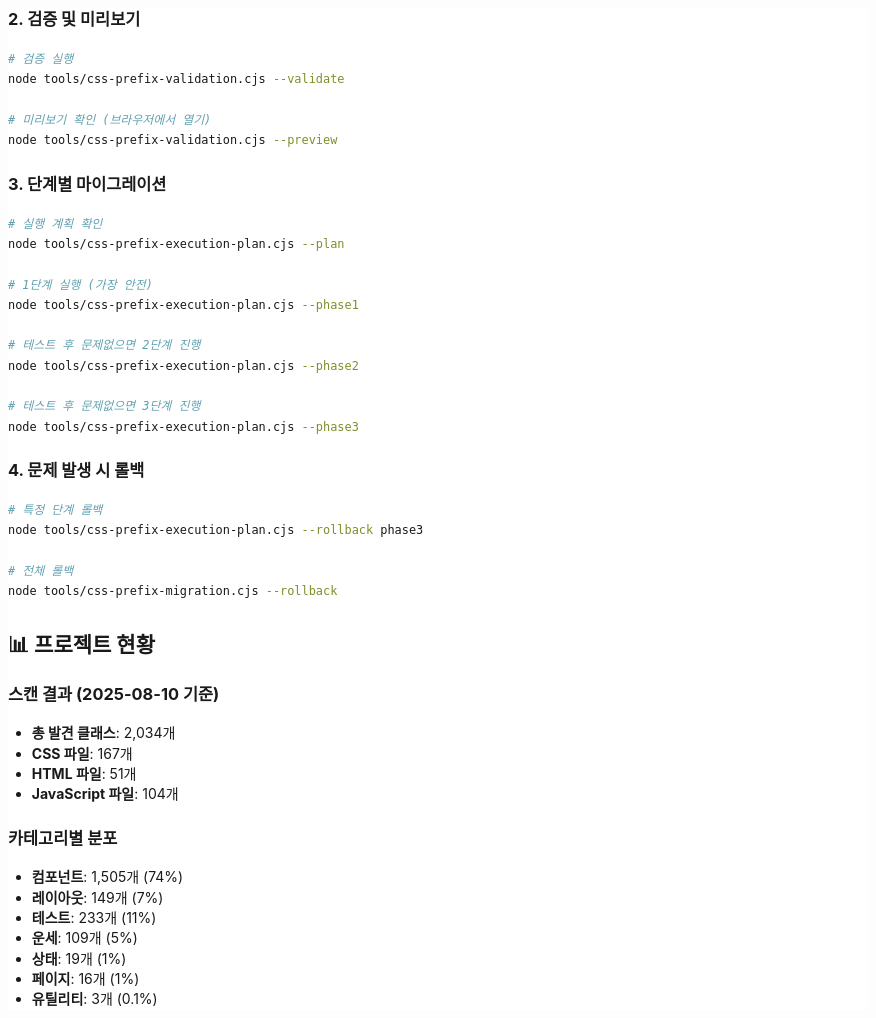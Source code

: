 ### 2. 검증 및 미리보기
```bash
# 검증 실행
node tools/css-prefix-validation.cjs --validate

# 미리보기 확인 (브라우저에서 열기)
node tools/css-prefix-validation.cjs --preview
```

### 3. 단계별 마이그레이션
```bash
# 실행 계획 확인
node tools/css-prefix-execution-plan.cjs --plan

# 1단계 실행 (가장 안전)
node tools/css-prefix-execution-plan.cjs --phase1

# 테스트 후 문제없으면 2단계 진행
node tools/css-prefix-execution-plan.cjs --phase2

# 테스트 후 문제없으면 3단계 진행
node tools/css-prefix-execution-plan.cjs --phase3
```

### 4. 문제 발생 시 롤백
```bash
# 특정 단계 롤백
node tools/css-prefix-execution-plan.cjs --rollback phase3

# 전체 롤백
node tools/css-prefix-migration.cjs --rollback
```

## 📊 프로젝트 현황

### 스캔 결과 (2025-08-10 기준)
- **총 발견 클래스**: 2,034개
- **CSS 파일**: 167개
- **HTML 파일**: 51개  
- **JavaScript 파일**: 104개

### 카테고리별 분포
- **컴포넌트**: 1,505개 (74%)
- **레이아웃**: 149개 (7%)
- **테스트**: 233개 (11%)
- **운세**: 109개 (5%)
- **상태**: 19개 (1%)
- **페이지**: 16개 (1%)
- **유틸리티**: 3개 (0.1%)
